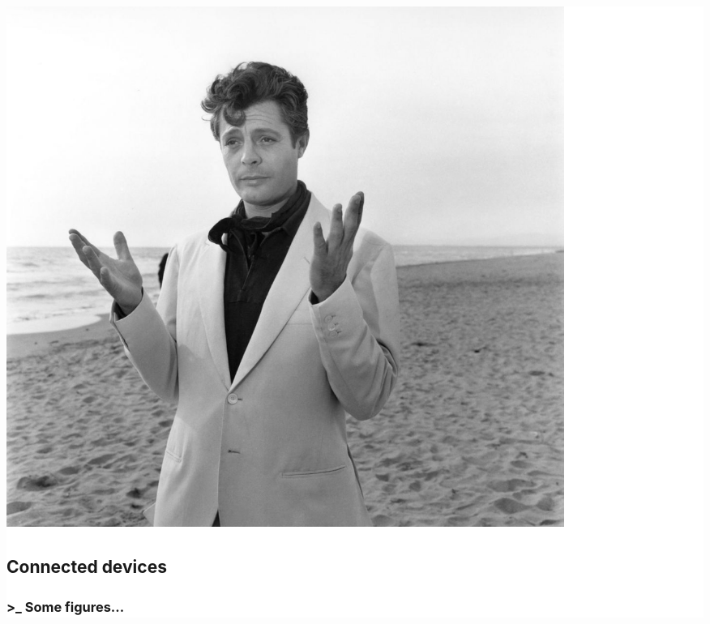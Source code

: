 <img src="assets/why-more-protocols.jpg" alt="Why more protocols?" style="width: 80%"/>
</p>


## Connected devices

### >_ Some figures...

<p style="text-align:center;">